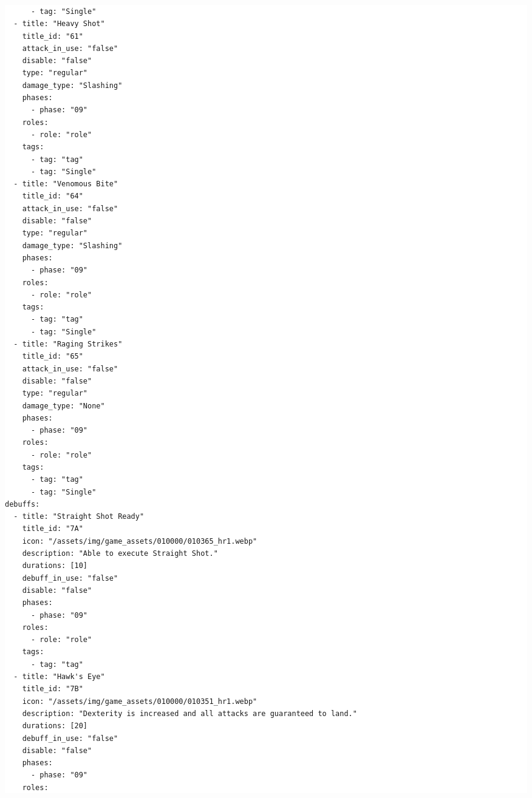           - tag: "Single"
      - title: "Heavy Shot"
        title_id: "61"
        attack_in_use: "false"
        disable: "false"
        type: "regular"
        damage_type: "Slashing"
        phases:
          - phase: "09"
        roles:
          - role: "role"
        tags:
          - tag: "tag"
          - tag: "Single"
      - title: "Venomous Bite"
        title_id: "64"
        attack_in_use: "false"
        disable: "false"
        type: "regular"
        damage_type: "Slashing"
        phases:
          - phase: "09"
        roles:
          - role: "role"
        tags:
          - tag: "tag"
          - tag: "Single"
      - title: "Raging Strikes"
        title_id: "65"
        attack_in_use: "false"
        disable: "false"
        type: "regular"
        damage_type: "None"
        phases:
          - phase: "09"
        roles:
          - role: "role"
        tags:
          - tag: "tag"
          - tag: "Single"
    debuffs:
      - title: "Straight Shot Ready"
        title_id: "7A"
        icon: "/assets/img/game_assets/010000/010365_hr1.webp"
        description: "Able to execute Straight Shot."
        durations: [10]
        debuff_in_use: "false"
        disable: "false"
        phases:
          - phase: "09"
        roles:
          - role: "role"
        tags:
          - tag: "tag"
      - title: "Hawk's Eye"
        title_id: "7B"
        icon: "/assets/img/game_assets/010000/010351_hr1.webp"
        description: "Dexterity is increased and all attacks are guaranteed to land."
        durations: [20]
        debuff_in_use: "false"
        disable: "false"
        phases:
          - phase: "09"
        roles: